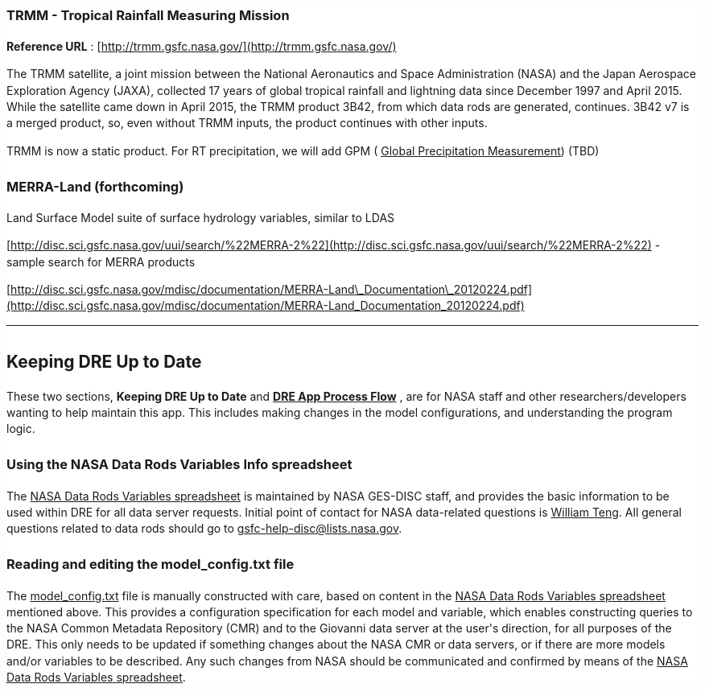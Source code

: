 ### <a name="trmm"></a>TRMM - Tropical Rainfall Measuring Mission

**Reference URL** : [http://trmm.gsfc.nasa.gov/](http://trmm.gsfc.nasa.gov/)

The TRMM satellite, a joint mission between the National Aeronautics and Space Administration (NASA) and the Japan Aerospace Exploration Agency (JAXA), collected 17 years of global tropical rainfall and lightning data since December 1997 and April 2015. While the satellite came down in April 2015, the TRMM product 3B42, from which data rods are generated, continues. 3B42 v7 is a merged product, so, even without TRMM inputs, the product continues with other inputs.

TRMM is now a static product. For RT precipitation, we will add GPM ( [Global Precipitation Measurement](http://www.nasa.gov/mission_pages/GPM/main/index.html)) (TBD)

### <a name="merra"></a>MERRA-Land (forthcoming)

Land Surface Model suite of surface hydrology variables, similar to LDAS

[http://disc.sci.gsfc.nasa.gov/uui/search/%22MERRA-2%22](http://disc.sci.gsfc.nasa.gov/uui/search/%22MERRA-2%22) - sample search for MERRA products

[http://disc.sci.gsfc.nasa.gov/mdisc/documentation/MERRA-Land\_Documentation\_20120224.pdf](http://disc.sci.gsfc.nasa.gov/mdisc/documentation/MERRA-Land_Documentation_20120224.pdf)

---

## <a name="keeping-dre-uptodate"></a>Keeping DRE Up to Date

These two sections, **Keeping DRE Up to Date** and **[DRE App Process Flow](#dre-app-flow)** , are for NASA staff and other researchers/developers wanting to help maintain this app. This includes making changes in the model configurations, and understanding the program logic.

### <a name="datarods-vars"></a>Using the NASA Data Rods Variables Info spreadsheet

The [NASA Data Rods Variables spreadsheet](https://docs.google.com/spreadsheets/d/1Djq_djFupHoPnBR9NOuDYmVPwTuWmWewo8wddl6qofs/edit?ts=581ca0ca#gid=0) is maintained by NASA GES-DISC staff, and provides the basic information to be used within DRE for all data server requests. Initial point of contact for NASA data-related questions is [William Teng](mailto:william.l.teng@nasa.gov). All general questions related to data rods should go to [gsfc-help-disc@lists.nasa.gov](mailto:gsfc-help-disc@lists.nasa.gov).

### <a name="config"></a>Reading and editing the model\_config.txt file

The [model\_config.txt](https://github.com/gespinoza/datarodsexplorer/blob/master/tethysapp/data_rods_explorer/public/data/model_config.txt) file is manually constructed with care, based on content in the [NASA Data Rods Variables spreadsheet](https://docs.google.com/spreadsheets/d/1Djq_djFupHoPnBR9NOuDYmVPwTuWmWewo8wddl6qofs/edit?ts=581ca0ca#gid=0) mentioned above. This provides a configuration specification for each model and variable, which enables constructing queries to the NASA Common Metadata Repository (CMR) and to the Giovanni data server at the user&#39;s direction, for all purposes of the DRE. This only needs to be updated if something changes about the NASA CMR or data servers, or if there are more models and/or variables to be described. Any such changes from NASA should be communicated and confirmed by means of the [NASA Data Rods Variables spreadsheet](https://docs.google.com/spreadsheets/d/1Djq_djFupHoPnBR9NOuDYmVPwTuWmWewo8wddl6qofs/edit?ts=581ca0ca#gid=0).
